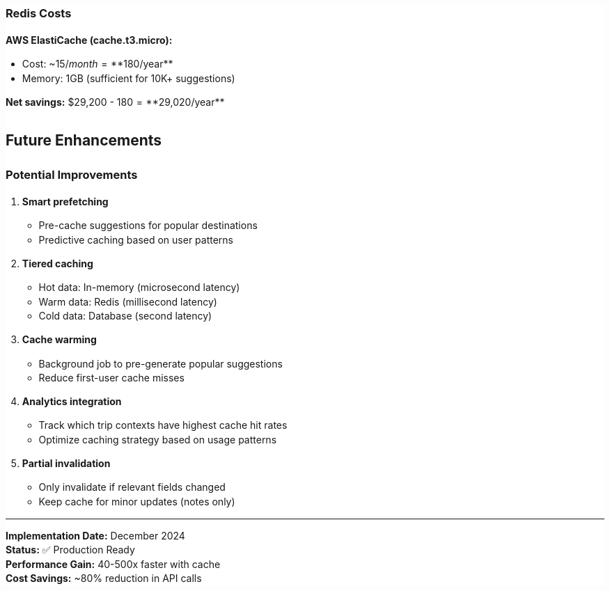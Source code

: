 ### Redis Costs

**AWS ElastiCache (cache.t3.micro):**

- Cost: ~$15/month = **$180/year**
- Memory: 1GB (sufficient for 10K+ suggestions)

**Net savings:** $29,200 - $180 = **$29,020/year**

## Future Enhancements

### Potential Improvements

1. **Smart prefetching**

   - Pre-cache suggestions for popular destinations
   - Predictive caching based on user patterns

2. **Tiered caching**

   - Hot data: In-memory (microsecond latency)
   - Warm data: Redis (millisecond latency)
   - Cold data: Database (second latency)

3. **Cache warming**

   - Background job to pre-generate popular suggestions
   - Reduce first-user cache misses

4. **Analytics integration**

   - Track which trip contexts have highest cache hit rates
   - Optimize caching strategy based on usage patterns

5. **Partial invalidation**
   - Only invalidate if relevant fields changed
   - Keep cache for minor updates (notes only)

---

**Implementation Date:** December 2024  
**Status:** ✅ Production Ready  
**Performance Gain:** 40-500x faster with cache  
**Cost Savings:** ~80% reduction in API calls
